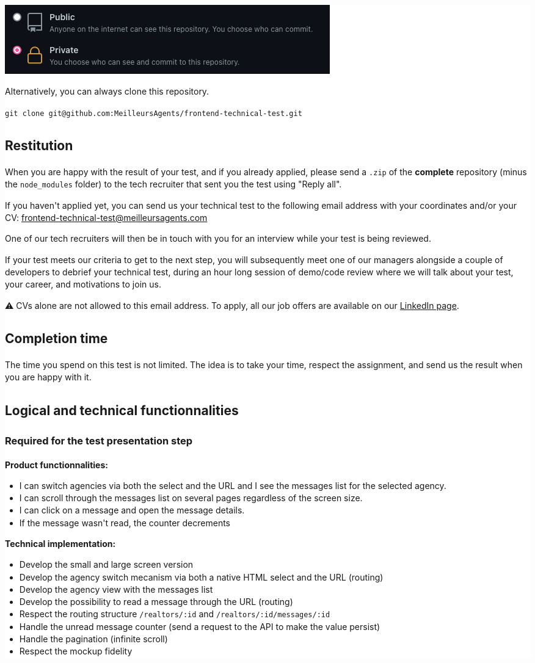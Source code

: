 [![repository](images/dépôt-privé.png)](https://github.com/MeilleursAgents/FrontendTechTest/generate)

Alternatively, you can always clone this repository.

    git clone git@github.com:MeilleursAgents/frontend-technical-test.git

## Restitution

When you are happy with the result of your test, and if you already applied, please send a `.zip` of the **complete** repository (minus the `node_modules` folder) to the tech recruiter that sent you the test using "Reply all".

If you haven't applied yet, you can send us your technical test to the following email address with your coordinates and/or your CV: frontend-technical-test@meilleursagents.com

One of our tech recruiters will then be in touch with you for an interview while your test is being reviewed.

If your test meets our criteria to get to the next step, you will subsequently meet one of our managers alongside a couple of developers to debrief your technical test, during an hour long session of demo/code review where we will talk about your test, your career, and motivations to join us.

⚠️ CVs alone are not allowed to this email address. To apply, all our job offers are available on our [LinkedIn page](https://www.linkedin.com/jobs/search/?currentJobId=3213565461&f_C=19180346%2C252717%2C2802577%2C318363%2C265656&geoId=92000000).

## Completion time

The time you spend on this test is not limited. The idea is to take your time, respect the assignment, and send us the result when you are happy with it.

## Logical and technical functionnalities

### Required for the test presentation step

**Product functionnalities:**

- I can switch agencies via both the select and the URL and I see the messages list for the selected agency.
- I can scroll through the messages list on several pages regardless of the screen size.
- I can click on a message and open the message details.
- If the message wasn't read, the counter decrements

**Technical implementation:**

- Develop the small and large screen version
- Develop the agency switch mecanism via both a native HTML select and the URL (routing)
- Develop the agency view with the messages list
- Develop the possibility to read a message through the URL (routing)
- Respect the routing structure `/realtors/:id` and `/realtors/:id/messages/:id`
- Handle the unread message counter (send a request to the API to make the value persist)
- Handle the pagination (infinite scroll)
- Respect the mockup fidelity
